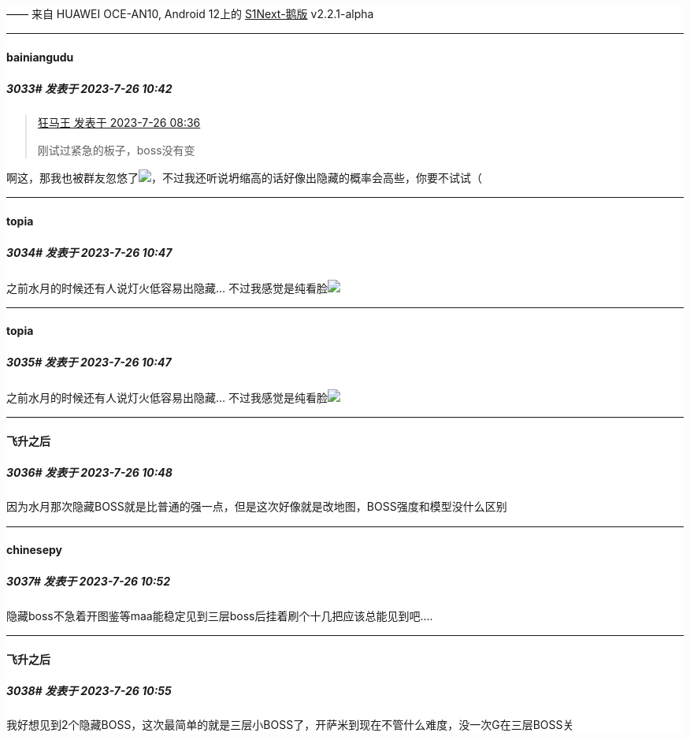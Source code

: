 —— 来自 HUAWEI OCE-AN10, Android 12上的 [S1Next-鹅版](https://github.com/ykrank/S1-Next/releases) v2.2.1-alpha


*****

####  bainiangudu  
##### 3033#       发表于 2023-7-26 10:42

<blockquote><a href="httphttps://bbs.saraba1st.com/2b/forum.php?mod=redirect&amp;goto=findpost&amp;pid=61790478&amp;ptid=2143447" target="_blank">狂马王 发表于 2023-7-26 08:36</a>

刚试过紧急的板子，boss没有变</blockquote>
啊这，那我也被群友忽悠了<img src="https://static.saraba1st.com/image/smiley/face2017/068.png" referrerpolicy="no-referrer">，不过我还听说坍缩高的话好像出隐藏的概率会高些，你要不试试（


*****

####  topia  
##### 3034#       发表于 2023-7-26 10:47

之前水月的时候还有人说灯火低容易出隐藏…
不过我感觉是纯看脸<img src="https://static.saraba1st.com/image/smiley/face2017/001.png" referrerpolicy="no-referrer">

*****

####  topia  
##### 3035#       发表于 2023-7-26 10:47

之前水月的时候还有人说灯火低容易出隐藏…
不过我感觉是纯看脸<img src="https://static.saraba1st.com/image/smiley/face2017/001.png" referrerpolicy="no-referrer">

*****

####  飞升之后  
##### 3036#       发表于 2023-7-26 10:48

因为水月那次隐藏BOSS就是比普通的强一点，但是这次好像就是改地图，BOSS强度和模型没什么区别

*****

####  chinesepy  
##### 3037#       发表于 2023-7-26 10:52

隐藏boss不急着开图鉴等maa能稳定见到三层boss后挂着刷个十几把应该总能见到吧....


*****

####  飞升之后  
##### 3038#       发表于 2023-7-26 10:55

我好想见到2个隐藏BOSS，这次最简单的就是三层小BOSS了，开萨米到现在不管什么难度，没一次G在三层BOSS关
